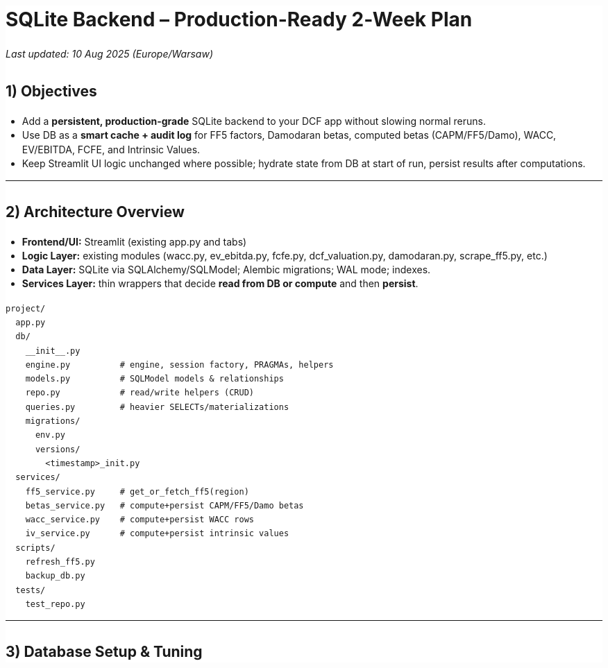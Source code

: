 # SQLite Backend – Production-Ready 2‑Week Plan

*Last updated: 10 Aug 2025 (Europe/Warsaw)*

## 1) Objectives

- Add a **persistent, production-grade** SQLite backend to your DCF app without slowing normal reruns.
- Use DB as a **smart cache + audit log** for FF5 factors, Damodaran betas, computed betas (CAPM/FF5/Damo), WACC, EV/EBITDA, FCFE, and Intrinsic Values.
- Keep Streamlit UI logic unchanged where possible; hydrate state from DB at start of run, persist results after computations.

---

## 2) Architecture Overview

- **Frontend/UI:** Streamlit (existing app.py and tabs)
- **Logic Layer:** existing modules (wacc.py, ev\_ebitda.py, fcfe.py, dcf\_valuation.py, damodaran.py, scrape\_ff5.py, etc.)
- **Data Layer:** SQLite via SQLAlchemy/SQLModel; Alembic migrations; WAL mode; indexes.
- **Services Layer:** thin wrappers that decide **read from DB or compute** and then **persist**.

```text
project/
  app.py
  db/
    __init__.py
    engine.py          # engine, session factory, PRAGMAs, helpers
    models.py          # SQLModel models & relationships
    repo.py            # read/write helpers (CRUD)
    queries.py         # heavier SELECTs/materializations
    migrations/
      env.py
      versions/
        <timestamp>_init.py
  services/
    ff5_service.py     # get_or_fetch_ff5(region)
    betas_service.py   # compute+persist CAPM/FF5/Damo betas
    wacc_service.py    # compute+persist WACC rows
    iv_service.py      # compute+persist intrinsic values
  scripts/
    refresh_ff5.py
    backup_db.py
  tests/
    test_repo.py
```

---

## 3) Database Setup & Tuning
